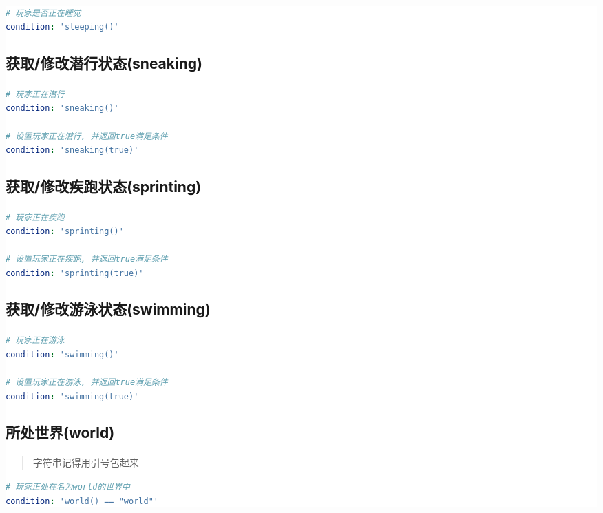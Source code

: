 ```yaml
# 玩家是否正在睡觉
condition: 'sleeping()'
```

## 获取/修改潜行状态(sneaking)

```yaml
# 玩家正在潜行
condition: 'sneaking()'

# 设置玩家正在潜行, 并返回true满足条件
condition: 'sneaking(true)'
```

## 获取/修改疾跑状态(sprinting)

```yaml
# 玩家正在疾跑
condition: 'sprinting()'

# 设置玩家正在疾跑, 并返回true满足条件
condition: 'sprinting(true)'
```

## 获取/修改游泳状态(swimming)

```yaml
# 玩家正在游泳
condition: 'swimming()'

# 设置玩家正在游泳, 并返回true满足条件
condition: 'swimming(true)'
```

## 所处世界(world)

> 字符串记得用引号包起来

```yaml
# 玩家正处在名为world的世界中
condition: 'world() == "world"'
```
